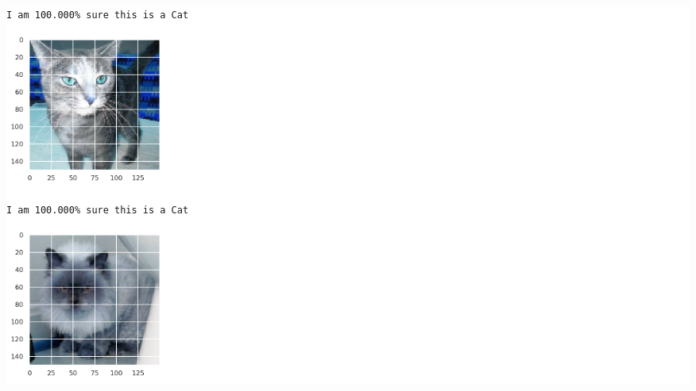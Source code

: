 
    I am 100.000% sure this is a Cat

<img src='/images/cat-dog/output_41_5.png' width="200">


    I am 100.000% sure this is a Cat


<img src='/images/cat-dog/output_41_7.png' width="200">
